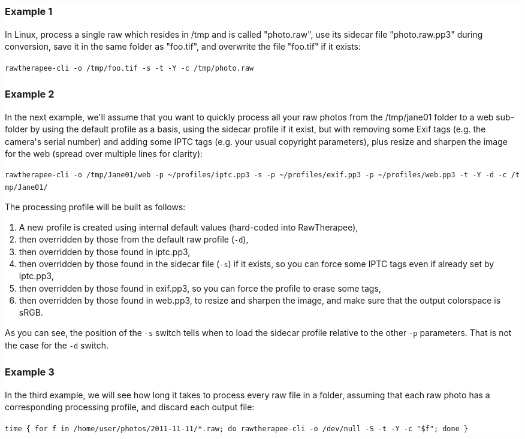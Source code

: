 ### Example 1

In Linux, process a single raw which resides in /tmp and is called
"photo.raw", use its sidecar file "photo.raw.pp3" during conversion,
save it in the same folder as "foo.tif", and overwrite the file
"foo.tif" if it exists:

`rawtherapee-cli -o /tmp/foo.tif -s -t -Y -c /tmp/photo.raw`

### Example 2

In the next example, we'll assume that you want to quickly process all
your raw photos from the /tmp/jane01 folder to a web sub-folder by using
the default profile as a basis, using the sidecar profile if it exist,
but with removing some Exif tags (e.g. the camera's serial number) and
adding some IPTC tags (e.g. your usual copyright parameters), plus
resize and sharpen the image for the web (spread over multiple lines for
clarity):

`rawtherapee-cli -o /tmp/Jane01/web -p ~/profiles/iptc.pp3 -s -p ~/profiles/exif.pp3 -p ~/profiles/web.pp3 -t -Y -d -c /tmp/Jane01/`

The processing profile will be built as follows:

1.  A new profile is created using internal default values (hard-coded
    into RawTherapee),
2.  then overridden by those from the default raw profile (`-d`),
3.  then overridden by those found in iptc.pp3,
4.  then overridden by those found in the sidecar file (`-s`) if it
    exists, so you can force some IPTC tags even if already set by
    iptc.pp3,
5.  then overridden by those found in exif.pp3, so you can force the
    profile to erase some tags,
6.  then overridden by those found in web.pp3, to resize and sharpen the
    image, and make sure that the output colorspace is sRGB.

As you can see, the position of the `-s` switch tells when to load the
sidecar profile relative to the other `-p` parameters. That is not the
case for the `-d` switch.

### Example 3

In the third example, we will see how long it takes to process every raw
file in a folder, assuming that each raw photo has a corresponding
processing profile, and discard each output file:

`time { for f in /home/user/photos/2011-11-11/*.raw; do rawtherapee-cli -o /dev/null -S -t -Y -c "$f"; done }`